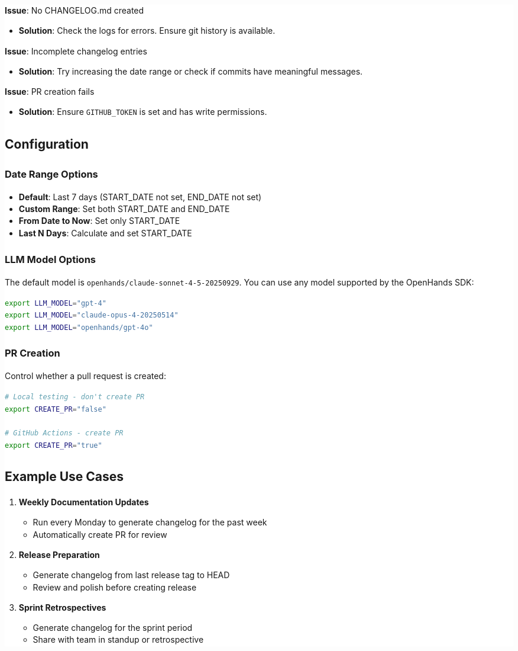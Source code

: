 **Issue**: No CHANGELOG.md created
- **Solution**: Check the logs for errors. Ensure git history is available.

**Issue**: Incomplete changelog entries
- **Solution**: Try increasing the date range or check if commits have meaningful messages.

**Issue**: PR creation fails
- **Solution**: Ensure `GITHUB_TOKEN` is set and has write permissions.

## Configuration

### Date Range Options

- **Default**: Last 7 days (START_DATE not set, END_DATE not set)
- **Custom Range**: Set both START_DATE and END_DATE
- **From Date to Now**: Set only START_DATE
- **Last N Days**: Calculate and set START_DATE

### LLM Model Options

The default model is `openhands/claude-sonnet-4-5-20250929`. You can use any model supported by the OpenHands SDK:

```bash
export LLM_MODEL="gpt-4"
export LLM_MODEL="claude-opus-4-20250514"
export LLM_MODEL="openhands/gpt-4o"
```

### PR Creation

Control whether a pull request is created:

```bash
# Local testing - don't create PR
export CREATE_PR="false"

# GitHub Actions - create PR
export CREATE_PR="true"
```

## Example Use Cases

1. **Weekly Documentation Updates**
   - Run every Monday to generate changelog for the past week
   - Automatically create PR for review

2. **Release Preparation**
   - Generate changelog from last release tag to HEAD
   - Review and polish before creating release

3. **Sprint Retrospectives**
   - Generate changelog for the sprint period
   - Share with team in standup or retrospective
